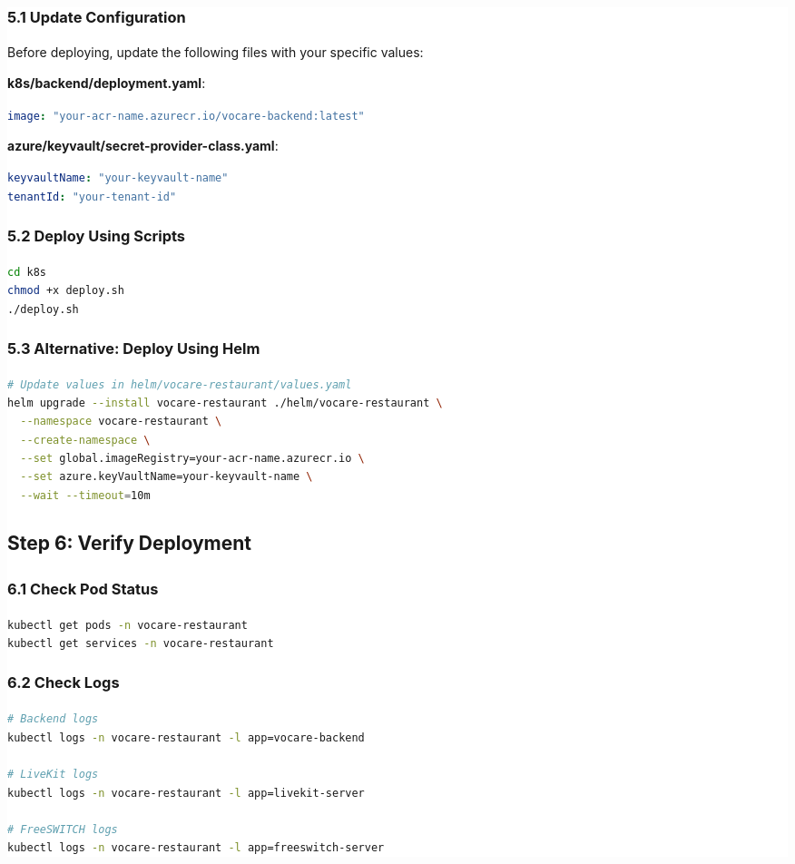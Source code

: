 ### 5.1 Update Configuration
Before deploying, update the following files with your specific values:

**k8s/backend/deployment.yaml**:
```yaml
image: "your-acr-name.azurecr.io/vocare-backend:latest"
```

**azure/keyvault/secret-provider-class.yaml**:
```yaml
keyvaultName: "your-keyvault-name"
tenantId: "your-tenant-id"
```

### 5.2 Deploy Using Scripts
```bash
cd k8s
chmod +x deploy.sh
./deploy.sh
```

### 5.3 Alternative: Deploy Using Helm
```bash
# Update values in helm/vocare-restaurant/values.yaml
helm upgrade --install vocare-restaurant ./helm/vocare-restaurant \
  --namespace vocare-restaurant \
  --create-namespace \
  --set global.imageRegistry=your-acr-name.azurecr.io \
  --set azure.keyVaultName=your-keyvault-name \
  --wait --timeout=10m
```

## Step 6: Verify Deployment

### 6.1 Check Pod Status
```bash
kubectl get pods -n vocare-restaurant
kubectl get services -n vocare-restaurant
```

### 6.2 Check Logs
```bash
# Backend logs
kubectl logs -n vocare-restaurant -l app=vocare-backend

# LiveKit logs
kubectl logs -n vocare-restaurant -l app=livekit-server

# FreeSWITCH logs
kubectl logs -n vocare-restaurant -l app=freeswitch-server
```

